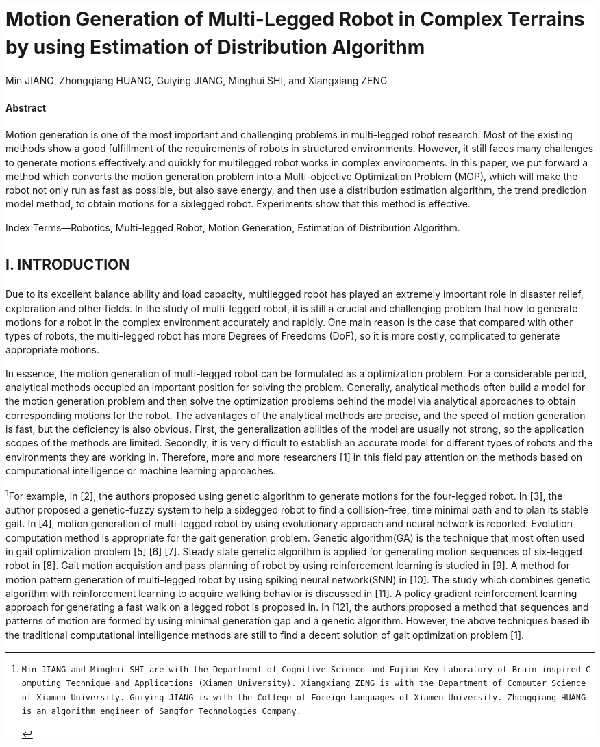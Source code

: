 # Motion Generation of Multi-Legged Robot in Complex Terrains by using Estimation of Distribution Algorithm 

Min JIANG, Zhongqiang HUANG, Guiying JIANG, Minghui SHI, and Xiangxiang ZENG


#### Abstract

Motion generation is one of the most important and challenging problems in multi-legged robot research. Most of the existing methods show a good fulfillment of the requirements of robots in structured environments. However, it still faces many challenges to generate motions effectively and quickly for multilegged robot works in complex environments. In this paper, we put forward a method which converts the motion generation problem into a Multi-objective Optimization Problem (MOP), which will make the robot not only run as fast as possible, but also save energy, and then use a distribution estimation algorithm, the trend prediction model method, to obtain motions for a sixlegged robot. Experiments show that this method is effective.


Index Terms—Robotics, Multi-legged Robot, Motion Generation, Estimation of Distribution Algorithm.

## I. INTRODUCTION

Due to its excellent balance ability and load capacity, multilegged robot has played an extremely important role in disaster relief, exploration and other fields. In the study of multi-legged robot, it is still a crucial and challenging problem that how to generate motions for a robot in the complex environment accurately and rapidly. One main reason is the case that compared with other types of robots, the multi-legged robot has more Degrees of Freedoms (DoF), so it is more costly, complicated to generate appropriate motions.

In essence, the motion generation of multi-legged robot can be formulated as a optimization problem. For a considerable period, analytical methods occupied an important position for solving the problem. Generally, analytical methods often build a model for the motion generation problem and then solve the optimization problems behind the model via analytical approaches to obtain corresponding motions for the robot. The advantages of the analytical methods are precise, and the speed of motion generation is fast, but the deficiency is also obvious. First, the generalization abilities of the model are usually not strong, so the application scopes of the methods are limited. Secondly, it is very difficult to establish an accurate model for different types of robots and the environments they are working in. Therefore, more and more researchers [1] in this field pay attention on the methods based on computational intelligence or machine learning approaches.

[^0]For example, in [2], the authors proposed using genetic algorithm to generate motions for the four-legged robot. In [3], the author proposed a genetic-fuzzy system to help a sixlegged robot to find a collision-free, time minimal path and to plan its stable gait. In [4], motion generation of multi-legged robot by using evolutionary approach and neural network is reported. Evolution computation method is appropriate for the gait generation problem. Genetic algorithm(GA) is the technique that most often used in gait optimization problem [5] [6] [7]. Steady state genetic algorithm is applied for generating motion sequences of six-legged robot in [8]. Gait motion acquistion and pass planning of robot by using reinforcement learning is studied in [9]. A method for motion pattern generation of multi-legged robot by using spiking neural network(SNN) in [10]. The study which combines genetic algorithm with reinforcement learning to acquire walking behavior is discussed in [11]. A policy gradient reinforcement learning approach for generating a fast walk on a legged robot is proposed in. In [12], the authors proposed a method that sequences and patterns of motion are formed by using minimal generation gap and a genetic algorithm. However, the above techniques based ib the traditional computational intelligence methods are still to find a decent solution of gait optimization problem [1].


[^0]:    Min JIANG and Minghui SHI are with the Department of Cognitive Science and Fujian Key Laboratory of Brain-inspired Computing Technique and Applications (Xiamen University). Xiangxiang ZENG is with the Department of Computer Science of Xiamen University. Guiying JIANG is with the College of Foreign Languages of Xiamen University. Zhongqiang HUANG is an algorithm engineer of Sangfor Technologies Company.
[^0]:    ${ }^{1}$ Non-dominated set is also called Pareto Set (PS), and the non-dominated front is denoted by PF in this paper.